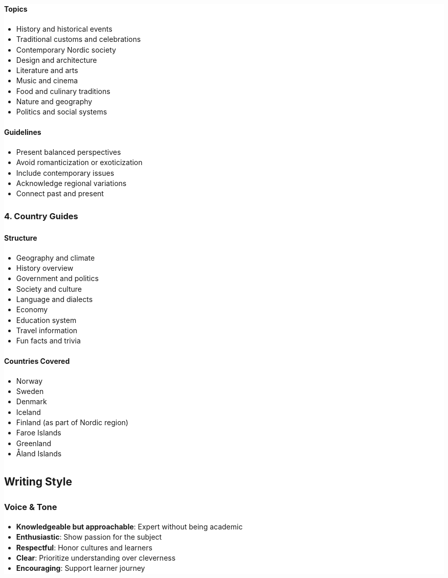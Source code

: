 #### Topics
- History and historical events
- Traditional customs and celebrations
- Contemporary Nordic society
- Design and architecture
- Literature and arts
- Music and cinema
- Food and culinary traditions
- Nature and geography
- Politics and social systems

#### Guidelines
- Present balanced perspectives
- Avoid romanticization or exoticization
- Include contemporary issues
- Acknowledge regional variations
- Connect past and present

### 4. Country Guides

#### Structure
- Geography and climate
- History overview
- Government and politics
- Society and culture
- Language and dialects
- Economy
- Education system
- Travel information
- Fun facts and trivia

#### Countries Covered
- Norway
- Sweden
- Denmark
- Iceland
- Finland (as part of Nordic region)
- Faroe Islands
- Greenland
- Åland Islands

## Writing Style

### Voice & Tone
- **Knowledgeable but approachable**: Expert without being academic
- **Enthusiastic**: Show passion for the subject
- **Respectful**: Honor cultures and learners
- **Clear**: Prioritize understanding over cleverness
- **Encouraging**: Support learner journey
